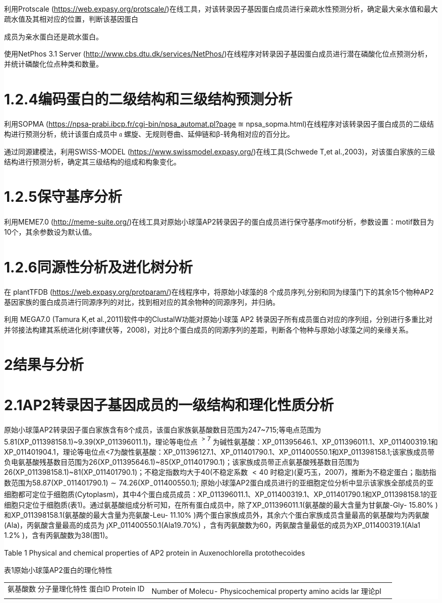 利用Protscale (https://web.expasy.org/protscale/)在线工具，对该转录因子基因蛋白成员进行亲疏水性预测分析，确定最大亲水值和最大疏水值及其相对应的位置，判断该基因蛋白

成员为亲水蛋白还是疏水蛋白。

使用NetPhos 3.1 Server (http://www.cbs.dtu.dk/services/NetPhos/)在线程序对转录因子基因蛋白成员进行潜在磷酸化位点预测分析，并统计磷酸化位点种类和数量。

# 1.2.4编码蛋白的二级结构和三级结构预测分析

利用SOPMA (https://npsa-prabi.ibcp.fr/cgi-bin/npsa_automat.pl?page $\approxeq$ npsa_sopma.html)在线程序对该转录因子蛋白成员的二级结构进行预测分析，统计该蛋白成员中 $\mathfrak { a }$ 螺旋、无规则卷曲、延伸链和β-转角相对应的百分比。

通过同源建模法，利用SWISS-MODEL (https://www.swissmodel.expasy.org/)在线工具(Schwede T,et al.,2003)，对该蛋白家族的三级结构进行预测分析，确定其三级结构的组成和构象变化。

# 1.2.5保守基序分析

利用MEME7.0 (http://meme-suite.org/)在线工具对原始小球藻AP2转录因子的蛋白成员进行保守基序motif分析，参数设置：motif数目为10个，其余参数设为默认值。

# 1.2.6同源性分析及进化树分析

在 plantTFDB (https://web.expasy.org/protparam/)在线程序中，将原始小球藻的8 个成员序列,分别和同为绿藻门下的其余15个物种AP2基因家族的蛋白成员进行同源序列的对比，找到相对应的其余物种的同源序列，并归纳。

利用 MEGA7.0 (Tamura K,et al.,2011)软件中的ClustalW功能对原始小球藻 AP2 转录因子所有成员蛋白对应的序列组，分别进行多重比对并邻接法构建其系统进化树(李建伏等，2008)，对比8个蛋白成员的同源序列的差距，判断各个物种与原始小球藻之间的亲缘关系。

# 2结果与分析

# 2.1AP2转录因子基因成员的一级结构和理化性质分析

原始小球藻AP2转录因子蛋白家族含有8个成员，该蛋白家族氨基酸数目范围为247\~715;等电点范围为5.81(XP_011398158.1)\~9.39(XP_011396011.1)，理论等电位点 $^ { > 7 }$ 为碱性氨基酸：XP_011395646.1、XP_011396011.1、XP_011400319.1和XP_011401904.1，理论等电位点<7为酸性氨基酸：XP_011396127.1、XP_011401790.1、XP_011400550.1和XP_011398158.1;该家族成员带负电氨基酸残基数目范围为26(XP_011395646.1)\~85(XP_011401790.1)；该家族成员带正点氨基酸残基数目范围为26(XP_011398158.1)\~81(XP_011401790.1)；不稳定指数均大于40(不稳定系数 $< 4 0$ 时稳定)(夏巧玉，2007)，推断为不稳定蛋白；脂肪指数范围为$5 8 . 8 7 ( { \mathrm { X P } } _ { - } 0 1 1 4 0 1 7 9 0 . 1 ) { \sim } 7 4 . 2 6 ( { \mathrm { X P } } _ { - } 0 1 1 4 0 0 5 5 0 . 1 ) ;$ 原始小球藻AP2蛋白成员进行的亚细胞定位分析中显示该家族全部成员的亚细胞都可定位于细胞质(Cytoplasm)，其中4个蛋白成员成员：XP_011396011.1、XP_011400319.1、XP_011401790.1和XP_011398158.1的亚细胞只定位于细胞质(表1)。通过氨基酸组成分析可知，在所有蛋白成员中，除了XP_011396011.1(氨基酸的最大含量为甘氨酸-Gly- $1 5 . 8 0 \%$ )和XP_011398158.1(氨基酸的最大含量为亮氨酸-Leu- $1 1 . 1 0 \%$ )两个蛋白家族成员外，其余六个蛋白家族成员含量最高的氨基酸均为丙氨酸(Ala)，丙氨酸含量最高的成员为 $\jmath \mathrm { X P \_ 0 1 1 4 0 0 5 5 0 . 1 ( A l a 1 9 . 7 0 \% ) }$ ，含有丙氨酸数为60，丙氨酸含量最低的成员为XP_011400319.1(Ala1 $1 . 2 \%$ )，含有丙氨酸数为38(图1)。

Table 1 Physical and chemical properties of AP2 protein in Auxenochlorella protothecoides

表1原始小球藻AP2蛋白的理化特性  

<html><body><table><tr><td rowspan="2">氨基酸数 分子量理化特性 蛋白ID Protein ID</td><td colspan="2"></td></tr><tr><td>Number of Molecu- Physicochemical property amino acids lar 理论pI</td><td></td></tr></table></body></html>
